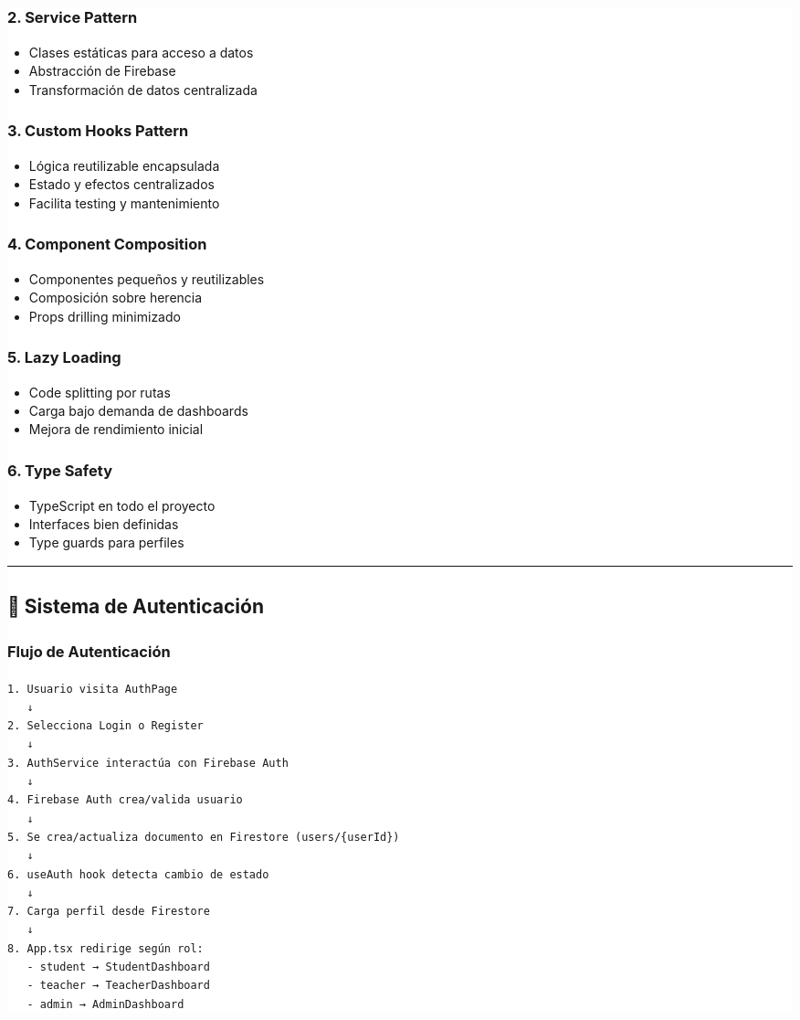### 2. **Service Pattern**
- Clases estáticas para acceso a datos
- Abstracción de Firebase
- Transformación de datos centralizada

### 3. **Custom Hooks Pattern**
- Lógica reutilizable encapsulada
- Estado y efectos centralizados
- Facilita testing y mantenimiento

### 4. **Component Composition**
- Componentes pequeños y reutilizables
- Composición sobre herencia
- Props drilling minimizado

### 5. **Lazy Loading**
- Code splitting por rutas
- Carga bajo demanda de dashboards
- Mejora de rendimiento inicial

### 6. **Type Safety**
- TypeScript en todo el proyecto
- Interfaces bien definidas
- Type guards para perfiles

---

## 🔐 Sistema de Autenticación

### Flujo de Autenticación

```
1. Usuario visita AuthPage
   ↓
2. Selecciona Login o Register
   ↓
3. AuthService interactúa con Firebase Auth
   ↓
4. Firebase Auth crea/valida usuario
   ↓
5. Se crea/actualiza documento en Firestore (users/{userId})
   ↓
6. useAuth hook detecta cambio de estado
   ↓
7. Carga perfil desde Firestore
   ↓
8. App.tsx redirige según rol:
   - student → StudentDashboard
   - teacher → TeacherDashboard
   - admin → AdminDashboard
```
